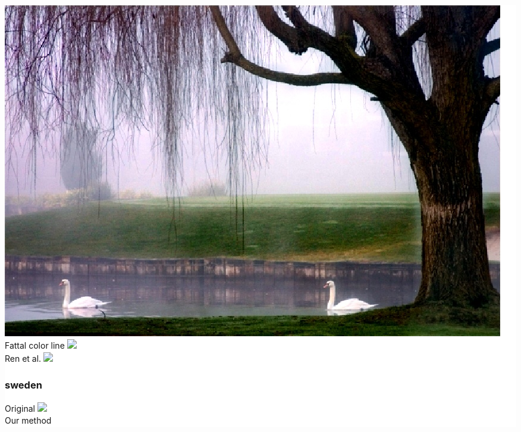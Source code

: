<img src="results/swan_our.jpg" />
</div>
<div class="col-md-6">
Fattal color line
<img src="{{ site.baseurl }}/public/output_cl/swan_output_cl.jpg" />
</div>
<div class="col-md-6">
Ren et al.
<img src="{{ site.baseurl }}/public/output_mscnn/swan_mscnn.jpg" />
</div>
</div>


### sweden
<div class="row">
<div class="col-md-6">
Original
<img src="{{ site.baseurl }}/public/haze_image/sweden_input.jpg" />
</div>
<div class="col-md-6">
Our method